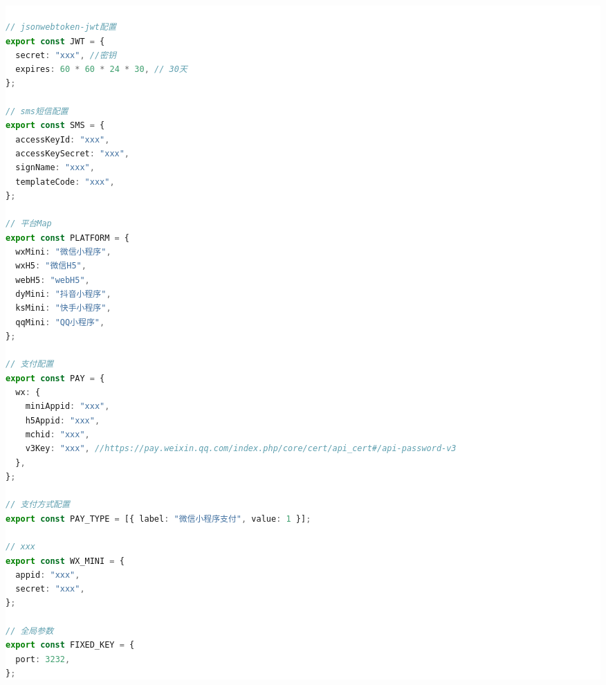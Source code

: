 ```ts

// jsonwebtoken-jwt配置
export const JWT = {
  secret: "xxx", //密钥
  expires: 60 * 60 * 24 * 30, // 30天
};

// sms短信配置
export const SMS = {
  accessKeyId: "xxx",
  accessKeySecret: "xxx",
  signName: "xxx",
  templateCode: "xxx",
};

// 平台Map
export const PLATFORM = {
  wxMini: "微信小程序",
  wxH5: "微信H5",
  webH5: "webH5",
  dyMini: "抖音小程序",
  ksMini: "快手小程序",
  qqMini: "QQ小程序",
};

// 支付配置
export const PAY = {
  wx: {
    miniAppid: "xxx",
    h5Appid: "xxx",
    mchid: "xxx",
    v3Key: "xxx", //https://pay.weixin.qq.com/index.php/core/cert/api_cert#/api-password-v3
  },
};

// 支付方式配置
export const PAY_TYPE = [{ label: "微信小程序支付", value: 1 }];

// xxx
export const WX_MINI = {
  appid: "xxx",
  secret: "xxx",
};

// 全局参数
export const FIXED_KEY = {
  port: 3232,
};

```
